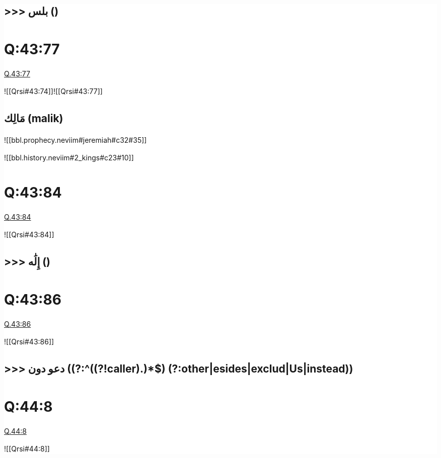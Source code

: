 

## >>> بلس ()



# Q:43:77

[Q.43:77](https://quran.com/43:77/tafsirs/ar-tafsir-al-tabari)

![[Qrsi#43:74]]![[Qrsi#43:77]]

## مَالِك (malik)



![[bbl.prophecy.neviim#jeremiah#c32#35]]

![[bbl.history.neviim#2_kings#c23#10]]


# Q:43:84

[Q.43:84](https://quran.com/43:84/tafsirs/ar-tafsir-al-tabari)

![[Qrsi#43:84]]



## >>> إِلَٰه ()



# Q:43:86

[Q.43:86](https://quran.com/43:86/tafsirs/ar-tafsir-al-tabari)

![[Qrsi#43:86]]



## >>> دعو دون ((?:^((?!caller).)*$) (?:other|esides|exclud|Us|instead))



# Q:44:8

[Q.44:8](https://quran.com/44:8/tafsirs/ar-tafsir-al-tabari)

![[Qrsi#44:8]]
